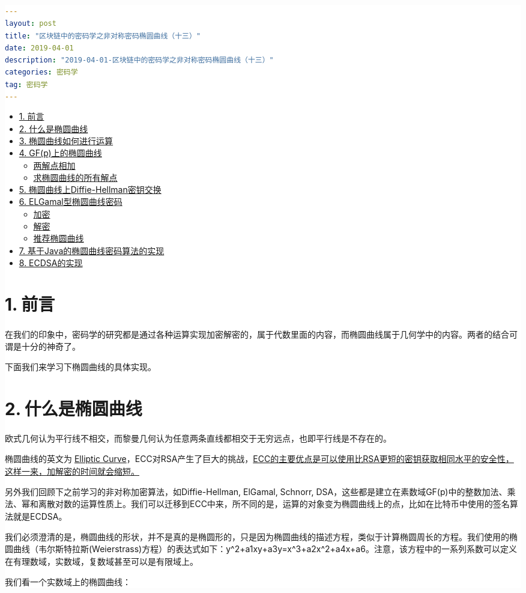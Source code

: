 ```yaml
---
layout: post
title: "区块链中的密码学之非对称密码椭圆曲线（十三）"
date: 2019-04-01 
description: "2019-04-01-区块链中的密码学之非对称密码椭圆曲线（十三）"
categories: 密码学
tag: 密码学
---
```


   * [1. 前言](#1-前言)
   * [2.  什么是椭圆曲线](#2--什么是椭圆曲线)
   * [3.  椭圆曲线如何进行运算](#3--椭圆曲线如何进行运算)
   * [4. GF(p)上的椭圆曲线](#4-gfp上的椭圆曲线)
      * [两解点相加](#两解点相加)
      * [求椭圆曲线的所有解点](#求椭圆曲线的所有解点)
   * [5. 椭圆曲线上Diffie-Hellman密钥交换](#5-椭圆曲线上diffie-hellman密钥交换)
   * [6. ELGamal型椭圆曲线密码](#6-elgamal型椭圆曲线密码)
      * [加密](#加密)
      * [解密](#解密)
      * [推荐椭圆曲线](#推荐椭圆曲线)
   * [7. 基于Java的椭圆曲线密码算法的实现](#7-基于java的椭圆曲线密码算法的实现)
   * [8. ECDSA的实现](#8-ecdsa的实现)




# 1. 前言

在我们的印象中，密码学的研究都是通过各种运算实现加密解密的，属于代数里面的内容，而椭圆曲线属于几何学中的内容。两者的结合可谓是十分的神奇了。

下面我们来学习下椭圆曲线的具体实现。

# 2.  什么是椭圆曲线

欧式几何认为平行线不相交，而黎曼几何认为任意两条直线都相交于无穷远点，也即平行线是不存在的。

椭圆曲线的英文为 <u>Elliptic Curve</u>，ECC对RSA产生了巨大的挑战，<u>ECC的主要优点是可以使用比RSA更短的密钥获取相同水平的安全性，这样一来，加解密的时间就会缩短。</u>

另外我们回顾下之前学习的非对称加密算法，如Diffie-Hellman, ElGamal, Schnorr, DSA，这些都是建立在素数域GF(p)中的整数加法、乘法、幂和离散对数的运算性质上。我们可以迁移到ECC中来，所不同的是，运算的对象变为椭圆曲线上的点，比如在比特币中使用的签名算法就是ECDSA。

我们必须澄清的是，椭圆曲线的形状，并不是真的是椭圆形的，只是因为椭圆曲线的描述方程，类似于计算椭圆周长的方程。我们使用的椭圆曲线（韦尔斯特拉斯(Weierstrass)方程）的表达式如下：y^2+a1xy+a3y=x^3+a2x^2+a4x+a6。注意，该方程中的一系列系数可以定义在有理数域，实数域，复数域甚至可以是有限域上。

我们看一个实数域上的椭圆曲线：
